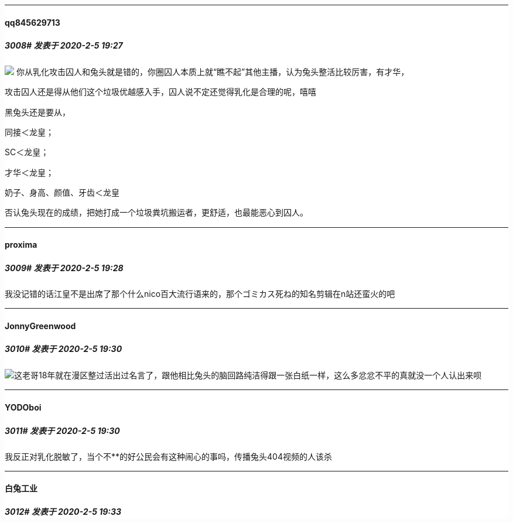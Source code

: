 
*****

####  qq845629713  
##### 3008#       发表于 2020-2-5 19:27


<img src="https://static.saraba1st.com/image/smiley/face2017/067.png" referrerpolicy="no-referrer"> 你从乳化攻击囚人和兔头就是错的，你圈囚人本质上就“瞧不起”其他主播，认为兔头整活比较厉害，有才华，


攻击囚人还是得从他们这个垃圾优越感入手，囚人说不定还觉得乳化是合理的呢，嘻嘻


黑兔头还是要从，


同接＜龙皇；

SC＜龙皇；

才华＜龙皇；

奶子、身高、颜值、牙齿＜龙皇


否认兔头现在的成绩，把她打成一个垃圾粪坑搬运者，更舒适，也最能恶心到囚人。


*****

####  proxima  
##### 3009#       发表于 2020-2-5 19:28


我没记错的话江皇不是出席了那个什么nico百大流行语来的，那个ゴミカス死ね的知名剪辑在n站还蛮火的吧


*****

####  JonnyGreenwood  
##### 3010#       发表于 2020-2-5 19:30


<img src="https://static.saraba1st.com/image/smiley/face2017/067.png" referrerpolicy="no-referrer">这老哥18年就在漫区整过活出过名言了，跟他相比兔头的脑回路纯洁得跟一张白纸一样，这么多忿忿不平的真就没一个人认出来呗


*****

####  YODOboi  
##### 3011#       发表于 2020-2-5 19:30


我反正对乳化脱敏了，当个不**的好公民会有这种闹心的事吗，传播兔头404视频的人该杀


*****

####  白兔工业  
##### 3012#       发表于 2020-2-5 19:33


